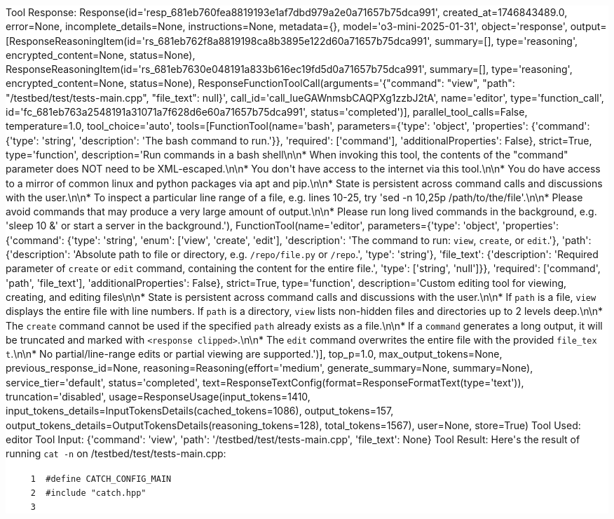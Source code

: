 Tool Response: Response(id='resp_681eb760fea8819193e1af7dbd979a2e0a71657b75dca991', created_at=1746843489.0, error=None, incomplete_details=None, instructions=None, metadata={}, model='o3-mini-2025-01-31', object='response', output=[ResponseReasoningItem(id='rs_681eb762f8a8819198ca8b3895e122d60a71657b75dca991', summary=[], type='reasoning', encrypted_content=None, status=None), ResponseReasoningItem(id='rs_681eb7630e048191a833b616ec19fd5d0a71657b75dca991', summary=[], type='reasoning', encrypted_content=None, status=None), ResponseFunctionToolCall(arguments='{"command": "view", "path": "/testbed/test/tests-main.cpp", "file_text": null}', call_id='call_lueGAWnmsbCAQPXg1zzbJ2tA', name='editor', type='function_call', id='fc_681eb763a2548191a31071a7f628d6e60a71657b75dca991', status='completed')], parallel_tool_calls=False, temperature=1.0, tool_choice='auto', tools=[FunctionTool(name='bash', parameters={'type': 'object', 'properties': {'command': {'type': 'string', 'description': 'The bash command to run.'}}, 'required': ['command'], 'additionalProperties': False}, strict=True, type='function', description='Run commands in a bash shell\n\n* When invoking this tool, the contents of the "command" parameter does NOT need to be XML-escaped.\n\n* You don\'t have access to the internet via this tool.\n\n* You do have access to a mirror of common linux and python packages via apt and pip.\n\n* State is persistent across command calls and discussions with the user.\n\n* To inspect a particular line range of a file, e.g. lines 10-25, try \'sed -n 10,25p /path/to/the/file\'.\n\n* Please avoid commands that may produce a very large amount of output.\n\n* Please run long lived commands in the background, e.g. \'sleep 10 &\' or start a server in the background.'), FunctionTool(name='editor', parameters={'type': 'object', 'properties': {'command': {'type': 'string', 'enum': ['view', 'create', 'edit'], 'description': 'The command to run: `view`, `create`, or `edit`.'}, 'path': {'description': 'Absolute path to file or directory, e.g. `/repo/file.py` or `/repo`.', 'type': 'string'}, 'file_text': {'description': 'Required parameter of `create` or `edit` command, containing the content for the entire file.', 'type': ['string', 'null']}}, 'required': ['command', 'path', 'file_text'], 'additionalProperties': False}, strict=True, type='function', description='Custom editing tool for viewing, creating, and editing files\n\n* State is persistent across command calls and discussions with the user.\n\n* If `path` is a file, `view` displays the entire file with line numbers. If `path` is a directory, `view` lists non-hidden files and directories up to 2 levels deep.\n\n* The `create` command cannot be used if the specified `path` already exists as a file.\n\n* If a `command` generates a long output, it will be truncated and marked with `<response clipped>`.\n\n* The `edit` command overwrites the entire file with the provided `file_text`.\n\n* No partial/line-range edits or partial viewing are supported.')], top_p=1.0, max_output_tokens=None, previous_response_id=None, reasoning=Reasoning(effort='medium', generate_summary=None, summary=None), service_tier='default', status='completed', text=ResponseTextConfig(format=ResponseFormatText(type='text')), truncation='disabled', usage=ResponseUsage(input_tokens=1410, input_tokens_details=InputTokensDetails(cached_tokens=1086), output_tokens=157, output_tokens_details=OutputTokensDetails(reasoning_tokens=128), total_tokens=1567), user=None, store=True)
Tool Used: editor
Tool Input: {'command': 'view', 'path': '/testbed/test/tests-main.cpp', 'file_text': None}
Tool Result: Here's the result of running `cat -n` on /testbed/test/tests-main.cpp:
```
     1	#define CATCH_CONFIG_MAIN
     2	#include "catch.hpp"
     3	
```


[algorithm]: https://en.cppreference.com/w/cpp/algorithm
[thread]: https://en.cppreference.com/w/cpp/thread/thread
[pool]: https://en.wikipedia.org/wiki/Thread_pool
[tbb]: https://en.wikipedia.org/wiki/Threading_Building_Blocks
[homebrew]: https://brew.sh/